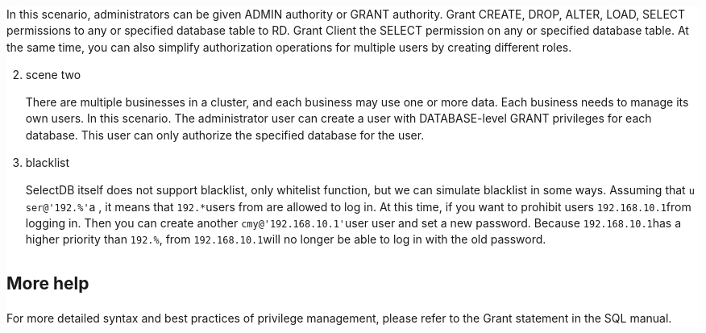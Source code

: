    In this scenario, administrators can be given ADMIN authority or GRANT authority. Grant CREATE, DROP, ALTER, LOAD, SELECT permissions to any or specified database table to RD. Grant Client the SELECT permission on any or specified database table. At the same time, you can also simplify authorization operations for multiple users by creating different roles.

2. scene two

   There are multiple businesses in a cluster, and each business may use one or more data. Each business needs to manage its own users. In this scenario. The administrator user can create a user with DATABASE-level GRANT privileges for each database. This user can only authorize the specified database for the user.

3. blacklist

   SelectDB itself does not support blacklist, only whitelist function, but we can simulate blacklist in some ways. Assuming that `user@'192.%'`a , it means that `192.*`users from are allowed to log in. At this time, if you want to prohibit users `192.168.10.1`from logging in. Then you can create another `cmy@'192.168.10.1'`user user and set a new password. Because `192.168.10.1`has a higher priority than `192.%`, from `192.168.10.1`will no longer be able to log in with the old password.

## More help

For more detailed syntax and best practices of privilege management, please refer to the Grant statement in the SQL manual.
